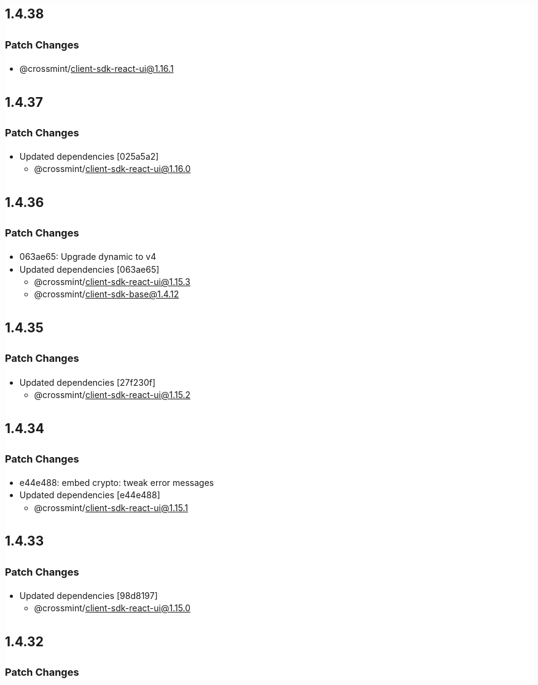 ## 1.4.38

### Patch Changes

- @crossmint/client-sdk-react-ui@1.16.1

## 1.4.37

### Patch Changes

- Updated dependencies [025a5a2]
  - @crossmint/client-sdk-react-ui@1.16.0

## 1.4.36

### Patch Changes

- 063ae65: Upgrade dynamic to v4
- Updated dependencies [063ae65]
  - @crossmint/client-sdk-react-ui@1.15.3
  - @crossmint/client-sdk-base@1.4.12

## 1.4.35

### Patch Changes

- Updated dependencies [27f230f]
  - @crossmint/client-sdk-react-ui@1.15.2

## 1.4.34

### Patch Changes

- e44e488: embed crypto: tweak error messages
- Updated dependencies [e44e488]
  - @crossmint/client-sdk-react-ui@1.15.1

## 1.4.33

### Patch Changes

- Updated dependencies [98d8197]
  - @crossmint/client-sdk-react-ui@1.15.0

## 1.4.32

### Patch Changes

